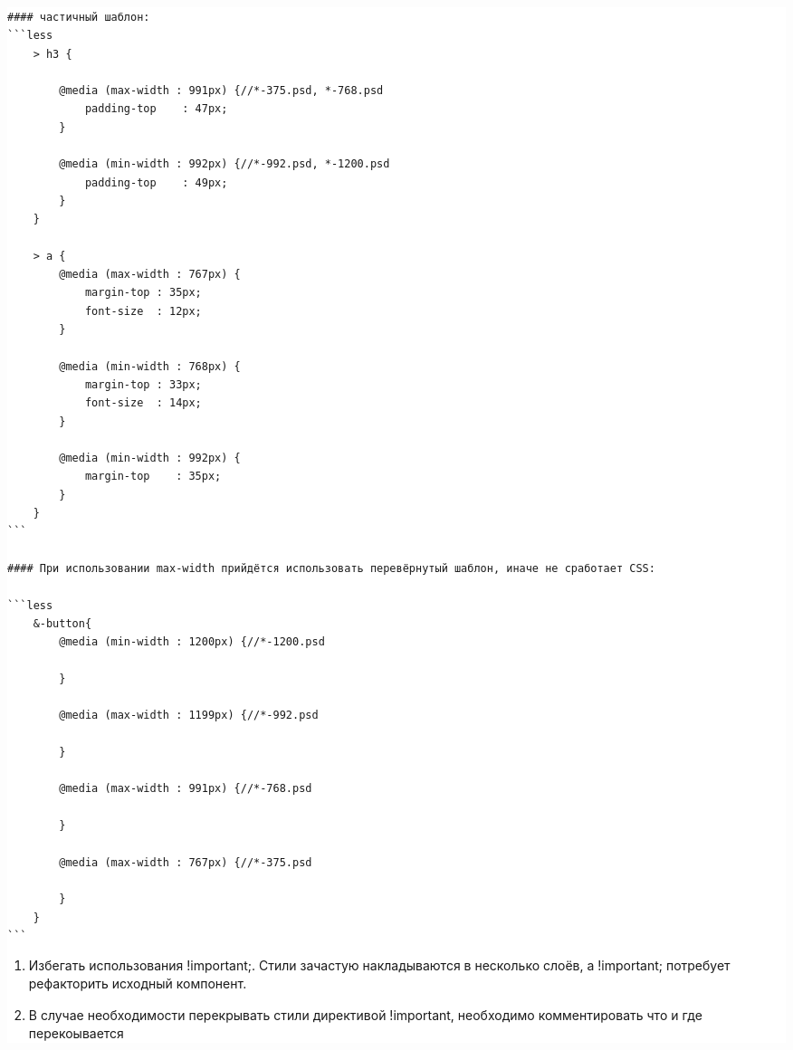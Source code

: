 	#### частичный шаблон: 
	```less
		> h3 {
	
			@media (max-width : 991px) {//*-375.psd, *-768.psd
				padding-top    : 47px;
			}
	
			@media (min-width : 992px) {//*-992.psd, *-1200.psd
				padding-top    : 49px;
			}
		}
	
		> a {
			@media (max-width : 767px) {
				margin-top : 35px;
				font-size  : 12px;
			}
	
			@media (min-width : 768px) {
				margin-top : 33px;
				font-size  : 14px;
			}
	
			@media (min-width : 992px) {
				margin-top    : 35px;
			}	
		}
	```
	
	#### При использовании max-width прийдётся использовать перевёрнутый шаблон, иначе не сработает CSS:
	
	```less
		&-button{
			@media (min-width : 1200px) {//*-1200.psd
    				
			}

			@media (max-width : 1199px) {//*-992.psd
				
			}

			@media (max-width : 991px) {//*-768.psd
				
			}

			@media (max-width : 767px) {//*-375.psd
			
			}
		}
	```

1. Избегать использования !important;. Стили зачастую накладываются в несколько слоёв, а !important; потребует рефакторить исходный компонент.
	
1. В случае необходимости перекрывать стили директивой !important, необходимо комментировать что и где перекоывается
 